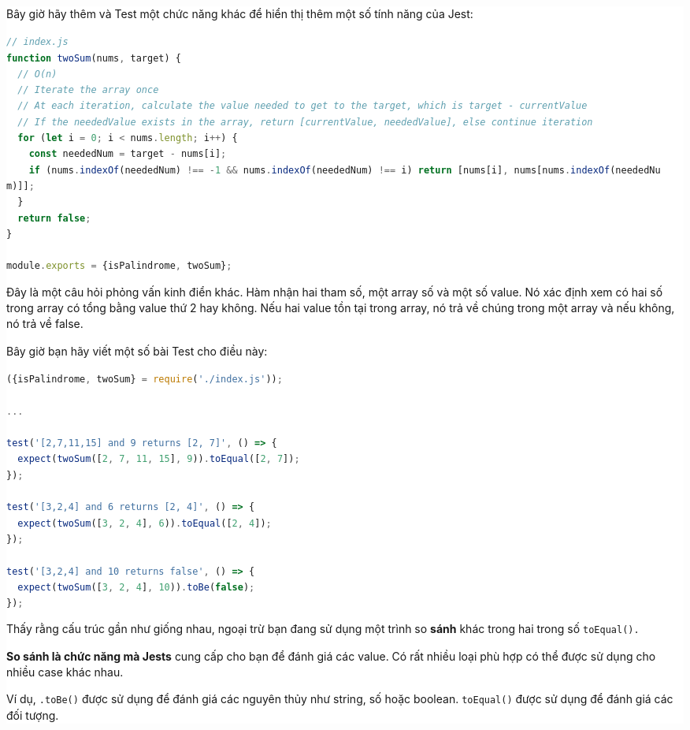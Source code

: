 Bây giờ hãy thêm và Test một chức năng khác để hiển thị thêm một số tính năng của Jest:

```js
// index.js
function twoSum(nums, target) {
  // O(n)
  // Iterate the array once
  // At each iteration, calculate the value needed to get to the target, which is target - currentValue
  // If the neededValue exists in the array, return [currentValue, neededValue], else continue iteration
  for (let i = 0; i < nums.length; i++) {
    const neededNum = target - nums[i];
    if (nums.indexOf(neededNum) !== -1 && nums.indexOf(neededNum) !== i) return [nums[i], nums[nums.indexOf(neededNum)]];
  }
  return false;
}

module.exports = {isPalindrome, twoSum};
```

Đây là một câu hỏi phỏng vấn kinh điển khác. Hàm nhận hai tham số, một array số và một số value. Nó xác định xem có hai số trong array có tổng bằng value thứ 2 hay không. Nếu hai value tồn tại trong array, nó trả về chúng trong một array và nếu không, nó trả về false.

Bây giờ bạn hãy viết một số bài Test cho điều này:

```js
({isPalindrome, twoSum} = require('./index.js'));

...

test('[2,7,11,15] and 9 returns [2, 7]', () => {
  expect(twoSum([2, 7, 11, 15], 9)).toEqual([2, 7]);
});

test('[3,2,4] and 6 returns [2, 4]', () => {
  expect(twoSum([3, 2, 4], 6)).toEqual([2, 4]);
});

test('[3,2,4] and 10 returns false', () => {
  expect(twoSum([3, 2, 4], 10)).toBe(false);
});
```

Thấy rằng cấu trúc gần như giống nhau, ngoại trừ bạn đang sử dụng một trình so **sánh** khác trong hai trong số `toEqual().`

**So sánh là chức năng mà Jests** cung cấp cho bạn để đánh giá các value. Có rất nhiều loại phù hợp có thể được sử dụng cho nhiều case khác nhau.

Ví dụ, `.toBe()` được sử dụng để đánh giá các nguyên thủy như string, số hoặc boolean. `toEqual()` được sử dụng để đánh giá các đối tượng.

